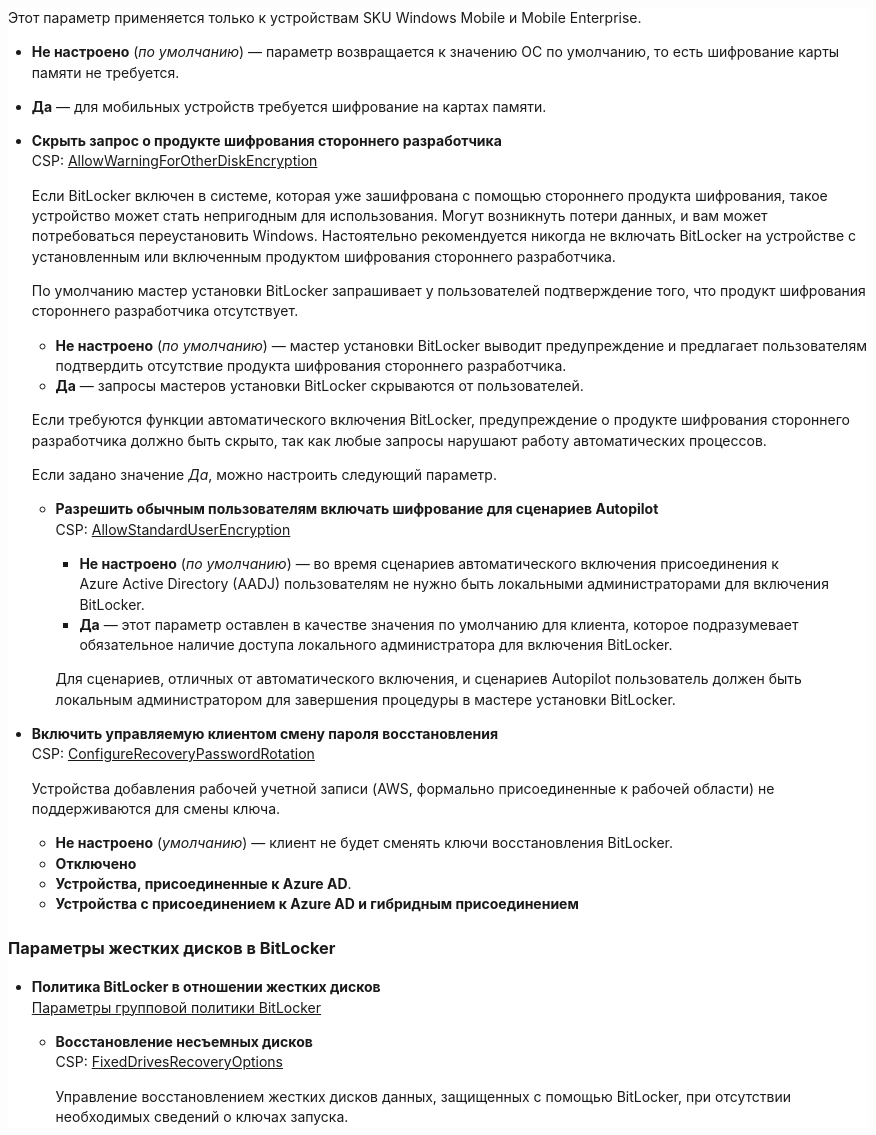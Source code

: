   Этот параметр применяется только к устройствам SKU Windows Mobile и Mobile Enterprise.
  - **Не настроено** (*по умолчанию*) — параметр возвращается к значению ОС по умолчанию, то есть шифрование карты памяти не требуется.
  - **Да** — для мобильных устройств требуется шифрование на картах памяти.

- **Скрыть запрос о продукте шифрования стороннего разработчика**  
  CSP: [AllowWarningForOtherDiskEncryption](https://go.microsoft.com/fwlink/?linkid=872525)

  Если BitLocker включен в системе, которая уже зашифрована с помощью стороннего продукта шифрования, такое устройство может стать непригодным для использования. Могут возникнуть потери данных, и вам может потребоваться переустановить Windows. Настоятельно рекомендуется никогда не включать BitLocker на устройстве с установленным или включенным продуктом шифрования стороннего разработчика.

  По умолчанию мастер установки BitLocker запрашивает у пользователей подтверждение того, что продукт шифрования стороннего разработчика отсутствует.

  - **Не настроено** (*по умолчанию*) — мастер установки BitLocker выводит предупреждение и предлагает пользователям подтвердить отсутствие продукта шифрования стороннего разработчика.
  - **Да** — запросы мастеров установки BitLocker скрываются от пользователей.

  Если требуются функции автоматического включения BitLocker, предупреждение о продукте шифрования стороннего разработчика должно быть скрыто, так как любые запросы нарушают работу автоматических процессов.

  Если задано значение *Да*, можно настроить следующий параметр.

  - **Разрешить обычным пользователям включать шифрование для сценариев Autopilot**  
    CSP: [AllowStandardUserEncryption](https://go.microsoft.com/fwlink/?linkid=2114200)
    - **Не настроено** (*по умолчанию*) — во время сценариев автоматического включения присоединения к Azure Active Directory (AADJ) пользователям не нужно быть локальными администраторами для включения BitLocker.
    - **Да** — этот параметр оставлен в качестве значения по умолчанию для клиента, которое подразумевает обязательное наличие доступа локального администратора для включения BitLocker.

    Для сценариев, отличных от автоматического включения, и сценариев Autopilot пользователь должен быть локальным администратором для завершения процедуры в мастере установки BitLocker.

- **Включить управляемую клиентом смену пароля восстановления**  
  CSP: [ConfigureRecoveryPasswordRotation](https://go.microsoft.com/fwlink/?linkid=2114201)

  Устройства добавления рабочей учетной записи (AWS, формально присоединенные к рабочей области) не поддерживаются для смены ключа.
  - **Не настроено** (*умолчанию*) — клиент не будет сменять ключи восстановления BitLocker.
  - **Отключено**
  - **Устройства, присоединенные к Azure AD**.
  - **Устройства с присоединением к Azure AD и гибридным присоединением**

### <a name="bitlocker---fixed-drive-settings"></a>Параметры жестких дисков в BitLocker

- **Политика BitLocker в отношении жестких дисков**  
  [Параметры групповой политики BitLocker](https://go.microsoft.com/fwlink/?linkid=2067018)

  - **Восстановление несъемных дисков**  
    CSP: [FixedDrivesRecoveryOptions](https://go.microsoft.com/fwlink/?linkid=872538)

    Управление восстановлением жестких дисков данных, защищенных с помощью BitLocker, при отсутствии необходимых сведений о ключах запуска.
